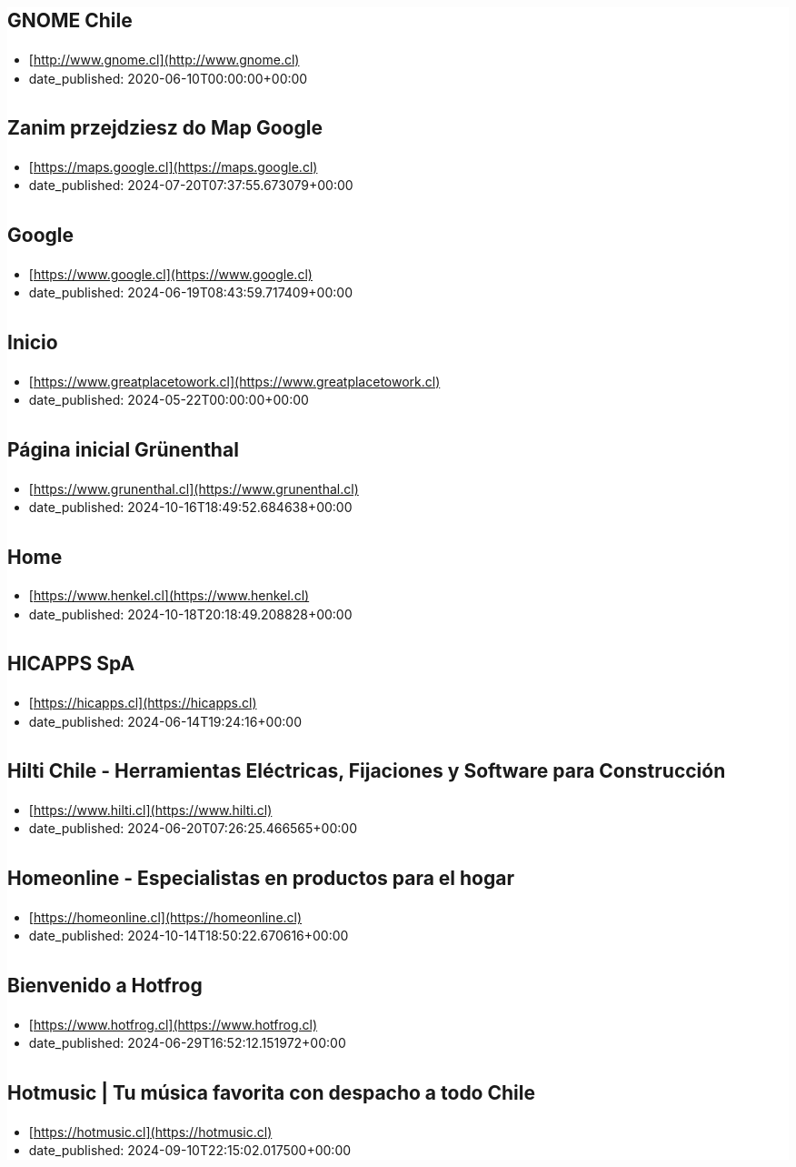  ## GNOME Chile
 - [http://www.gnome.cl](http://www.gnome.cl)
 - date_published: 2020-06-10T00:00:00+00:00

 ## Zanim przejdziesz do Map Google
 - [https://maps.google.cl](https://maps.google.cl)
 - date_published: 2024-07-20T07:37:55.673079+00:00

 ## Google
 - [https://www.google.cl](https://www.google.cl)
 - date_published: 2024-06-19T08:43:59.717409+00:00

 ## Inicio
 - [https://www.greatplacetowork.cl](https://www.greatplacetowork.cl)
 - date_published: 2024-05-22T00:00:00+00:00

 ## Página inicial Grünenthal
 - [https://www.grunenthal.cl](https://www.grunenthal.cl)
 - date_published: 2024-10-16T18:49:52.684638+00:00

 ## Home
 - [https://www.henkel.cl](https://www.henkel.cl)
 - date_published: 2024-10-18T20:18:49.208828+00:00

 ## HICAPPS SpA
 - [https://hicapps.cl](https://hicapps.cl)
 - date_published: 2024-06-14T19:24:16+00:00

 ## Hilti Chile - Herramientas Eléctricas, Fijaciones y Software para Construcción
 - [https://www.hilti.cl](https://www.hilti.cl)
 - date_published: 2024-06-20T07:26:25.466565+00:00

 ## Homeonline - Especialistas en productos para el hogar
 - [https://homeonline.cl](https://homeonline.cl)
 - date_published: 2024-10-14T18:50:22.670616+00:00

 ## Bienvenido a Hotfrog
 - [https://www.hotfrog.cl](https://www.hotfrog.cl)
 - date_published: 2024-06-29T16:52:12.151972+00:00

 ## Hotmusic | Tu música favorita con despacho a todo Chile
 - [https://hotmusic.cl](https://hotmusic.cl)
 - date_published: 2024-09-10T22:15:02.017500+00:00
